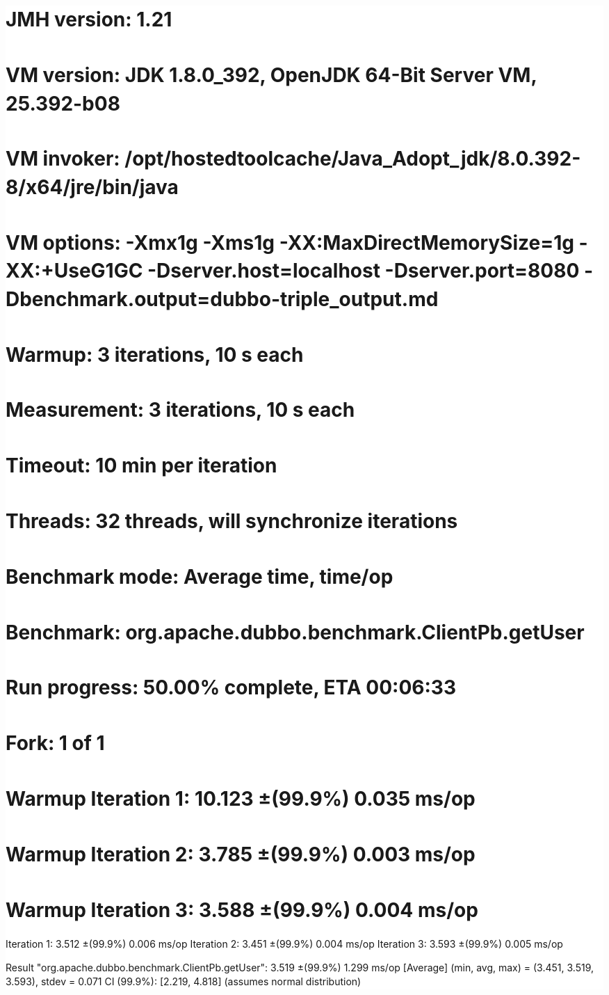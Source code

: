 
# JMH version: 1.21
# VM version: JDK 1.8.0_392, OpenJDK 64-Bit Server VM, 25.392-b08
# VM invoker: /opt/hostedtoolcache/Java_Adopt_jdk/8.0.392-8/x64/jre/bin/java
# VM options: -Xmx1g -Xms1g -XX:MaxDirectMemorySize=1g -XX:+UseG1GC -Dserver.host=localhost -Dserver.port=8080 -Dbenchmark.output=dubbo-triple_output.md
# Warmup: 3 iterations, 10 s each
# Measurement: 3 iterations, 10 s each
# Timeout: 10 min per iteration
# Threads: 32 threads, will synchronize iterations
# Benchmark mode: Average time, time/op
# Benchmark: org.apache.dubbo.benchmark.ClientPb.getUser

# Run progress: 50.00% complete, ETA 00:06:33
# Fork: 1 of 1
# Warmup Iteration   1: 10.123 ±(99.9%) 0.035 ms/op
# Warmup Iteration   2: 3.785 ±(99.9%) 0.003 ms/op
# Warmup Iteration   3: 3.588 ±(99.9%) 0.004 ms/op
Iteration   1: 3.512 ±(99.9%) 0.006 ms/op
Iteration   2: 3.451 ±(99.9%) 0.004 ms/op
Iteration   3: 3.593 ±(99.9%) 0.005 ms/op


Result "org.apache.dubbo.benchmark.ClientPb.getUser":
  3.519 ±(99.9%) 1.299 ms/op [Average]
  (min, avg, max) = (3.451, 3.519, 3.593), stdev = 0.071
  CI (99.9%): [2.219, 4.818] (assumes normal distribution)

